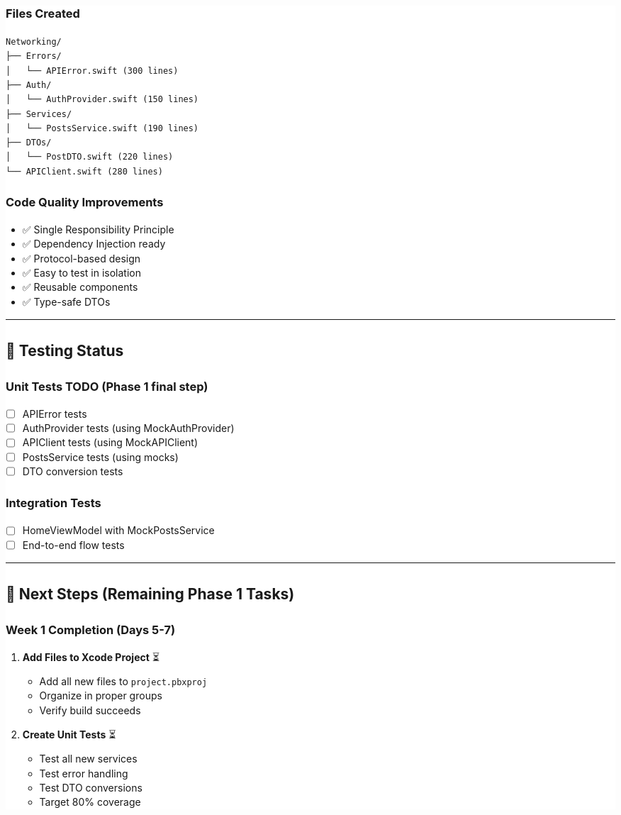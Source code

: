 ### Files Created
```
Networking/
├── Errors/
│   └── APIError.swift (300 lines)
├── Auth/
│   └── AuthProvider.swift (150 lines)
├── Services/
│   └── PostsService.swift (190 lines)
├── DTOs/
│   └── PostDTO.swift (220 lines)
└── APIClient.swift (280 lines)
```

### Code Quality Improvements
- ✅ Single Responsibility Principle
- ✅ Dependency Injection ready
- ✅ Protocol-based design
- ✅ Easy to test in isolation
- ✅ Reusable components
- ✅ Type-safe DTOs

---

## 🧪 Testing Status

### Unit Tests TODO (Phase 1 final step)
- [ ] APIError tests
- [ ] AuthProvider tests (using MockAuthProvider)
- [ ] APIClient tests (using MockAPIClient)
- [ ] PostsService tests (using mocks)
- [ ] DTO conversion tests

### Integration Tests
- [ ] HomeViewModel with MockPostsService
- [ ] End-to-end flow tests

---

## 🚀 Next Steps (Remaining Phase 1 Tasks)

### Week 1 Completion (Days 5-7)
1. **Add Files to Xcode Project** ⏳
   - Add all new files to `project.pbxproj`
   - Organize in proper groups
   - Verify build succeeds

2. **Create Unit Tests** ⏳
   - Test all new services
   - Test error handling
   - Test DTO conversions
   - Target 80% coverage
